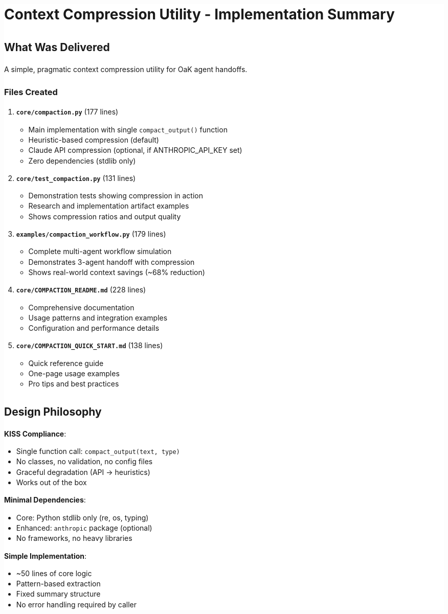 # Context Compression Utility - Implementation Summary

## What Was Delivered

A simple, pragmatic context compression utility for OaK agent handoffs.

### Files Created

1. **`core/compaction.py`** (177 lines)
   - Main implementation with single `compact_output()` function
   - Heuristic-based compression (default)
   - Claude API compression (optional, if ANTHROPIC_API_KEY set)
   - Zero dependencies (stdlib only)

2. **`core/test_compaction.py`** (131 lines)
   - Demonstration tests showing compression in action
   - Research and implementation artifact examples
   - Shows compression ratios and output quality

3. **`examples/compaction_workflow.py`** (179 lines)
   - Complete multi-agent workflow simulation
   - Demonstrates 3-agent handoff with compression
   - Shows real-world context savings (~68% reduction)

4. **`core/COMPACTION_README.md`** (228 lines)
   - Comprehensive documentation
   - Usage patterns and integration examples
   - Configuration and performance details

5. **`core/COMPACTION_QUICK_START.md`** (138 lines)
   - Quick reference guide
   - One-page usage examples
   - Pro tips and best practices

## Design Philosophy

**KISS Compliance**:
- Single function call: `compact_output(text, type)`
- No classes, no validation, no config files
- Graceful degradation (API → heuristics)
- Works out of the box

**Minimal Dependencies**:
- Core: Python stdlib only (re, os, typing)
- Enhanced: `anthropic` package (optional)
- No frameworks, no heavy libraries

**Simple Implementation**:
- ~50 lines of core logic
- Pattern-based extraction
- Fixed summary structure
- No error handling required by caller

